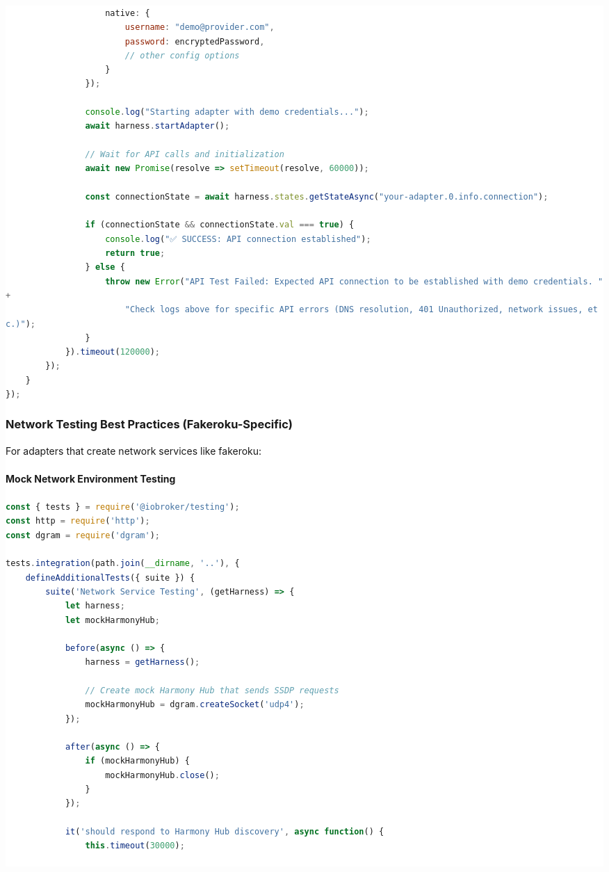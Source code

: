 ```javascript
                    native: {
                        username: "demo@provider.com",
                        password: encryptedPassword,
                        // other config options
                    }
                });

                console.log("Starting adapter with demo credentials...");
                await harness.startAdapter();
                
                // Wait for API calls and initialization
                await new Promise(resolve => setTimeout(resolve, 60000));
                
                const connectionState = await harness.states.getStateAsync("your-adapter.0.info.connection");
                
                if (connectionState && connectionState.val === true) {
                    console.log("✅ SUCCESS: API connection established");
                    return true;
                } else {
                    throw new Error("API Test Failed: Expected API connection to be established with demo credentials. " +
                        "Check logs above for specific API errors (DNS resolution, 401 Unauthorized, network issues, etc.)");
                }
            }).timeout(120000);
        });
    }
});
```

### Network Testing Best Practices (Fakeroku-Specific)

For adapters that create network services like fakeroku:

#### Mock Network Environment Testing
```javascript
const { tests } = require('@iobroker/testing');
const http = require('http');
const dgram = require('dgram');

tests.integration(path.join(__dirname, '..'), {
    defineAdditionalTests({ suite }) {
        suite('Network Service Testing', (getHarness) => {
            let harness;
            let mockHarmonyHub;
            
            before(async () => {
                harness = getHarness();
                
                // Create mock Harmony Hub that sends SSDP requests
                mockHarmonyHub = dgram.createSocket('udp4');
            });
            
            after(async () => {
                if (mockHarmonyHub) {
                    mockHarmonyHub.close();
                }
            });

            it('should respond to Harmony Hub discovery', async function() {
                this.timeout(30000);
                
```